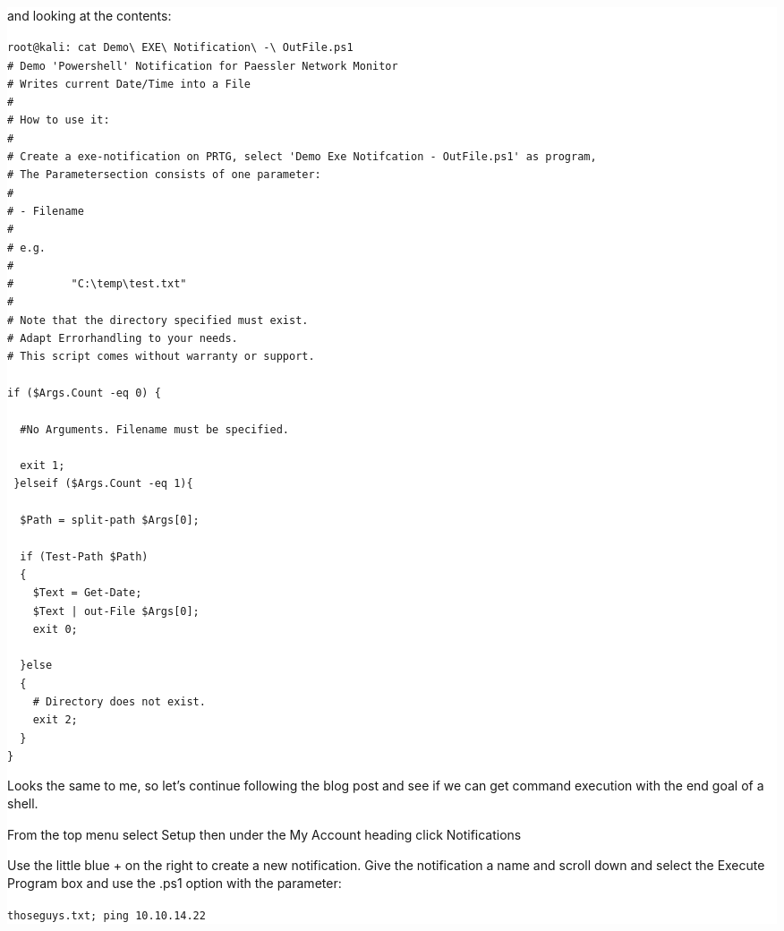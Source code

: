 and looking at the contents:
```
root@kali: cat Demo\ EXE\ Notification\ -\ OutFile.ps1 
# Demo 'Powershell' Notification for Paessler Network Monitor
# Writes current Date/Time into a File
# 
# How to use it:
# 
# Create a exe-notification on PRTG, select 'Demo Exe Notifcation - OutFile.ps1' as program,
# The Parametersection consists of one parameter:
# 
# - Filename
# 
# e.g.
# 
#         "C:\temp\test.txt"
# 
# Note that the directory specified must exist.
# Adapt Errorhandling to your needs.
# This script comes without warranty or support.

if ($Args.Count -eq 0) {

  #No Arguments. Filename must be specified.

  exit 1;
 }elseif ($Args.Count -eq 1){

  $Path = split-path $Args[0];
  
  if (Test-Path $Path)    
  {
    $Text = Get-Date;
    $Text | out-File $Args[0];
    exit 0;
  
  }else
  {
    # Directory does not exist.
    exit 2;
  }
}
```

Looks the same to me, so let’s continue following the blog post and see if we can get command execution with the end goal of a shell.

From the top menu select Setup then under the My Account heading click Notifications

Use the little blue + on the right to create a new notification. Give the notification a name and scroll down and select the Execute Program box and use the .ps1 option with the parameter:
```
thoseguys.txt; ping 10.10.14.22
```
